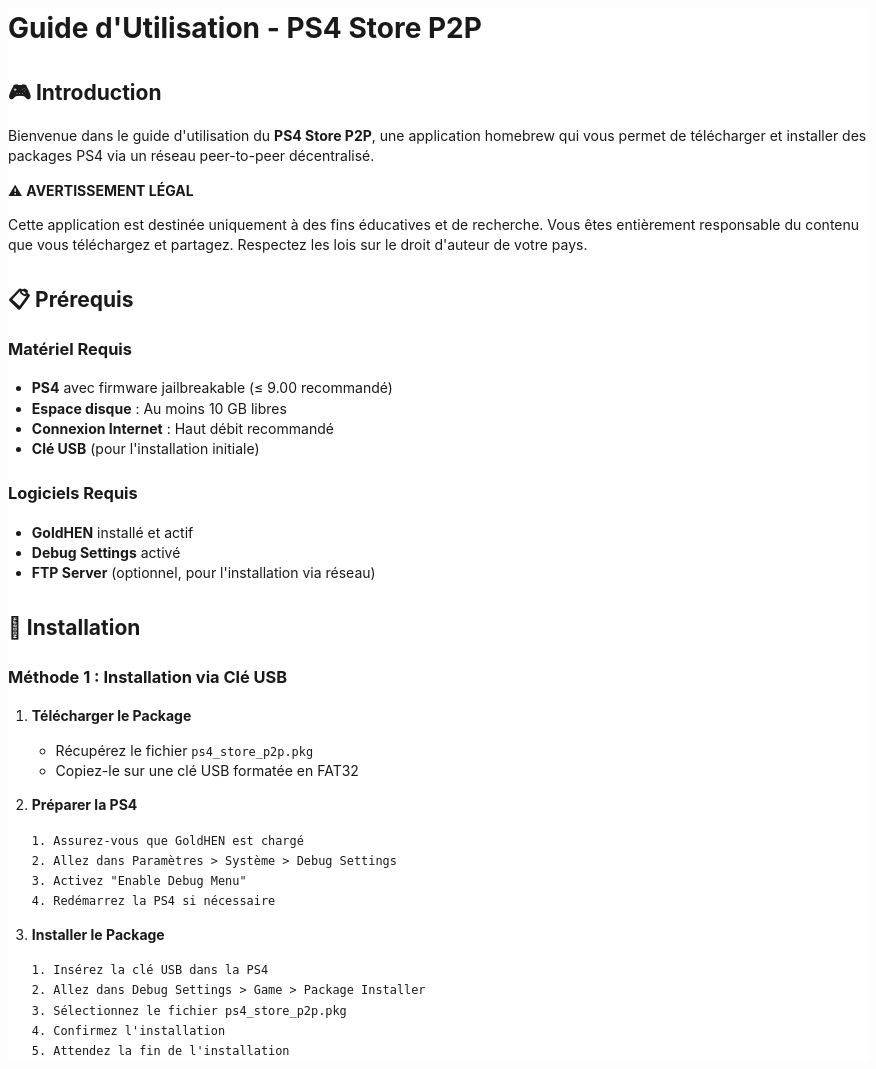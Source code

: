 # Guide d'Utilisation - PS4 Store P2P

## 🎮 Introduction

Bienvenue dans le guide d'utilisation du **PS4 Store P2P**, une application homebrew qui vous permet de télécharger et installer des packages PS4 via un réseau peer-to-peer décentralisé.

⚠️ **AVERTISSEMENT LÉGAL**

Cette application est destinée uniquement à des fins éducatives et de recherche. Vous êtes entièrement responsable du contenu que vous téléchargez et partagez. Respectez les lois sur le droit d'auteur de votre pays.

## 📋 Prérequis

### Matériel Requis
- **PS4** avec firmware jailbreakable (≤ 9.00 recommandé)
- **Espace disque** : Au moins 10 GB libres
- **Connexion Internet** : Haut débit recommandé
- **Clé USB** (pour l'installation initiale)

### Logiciels Requis
- **GoldHEN** installé et actif
- **Debug Settings** activé
- **FTP Server** (optionnel, pour l'installation via réseau)

## 🔧 Installation

### Méthode 1 : Installation via Clé USB

1. **Télécharger le Package**
   - Récupérez le fichier `ps4_store_p2p.pkg`
   - Copiez-le sur une clé USB formatée en FAT32

2. **Préparer la PS4**
   ```
   1. Assurez-vous que GoldHEN est chargé
   2. Allez dans Paramètres > Système > Debug Settings
   3. Activez "Enable Debug Menu"
   4. Redémarrez la PS4 si nécessaire
   ```

3. **Installer le Package**
   ```
   1. Insérez la clé USB dans la PS4
   2. Allez dans Debug Settings > Game > Package Installer
   3. Sélectionnez le fichier ps4_store_p2p.pkg
   4. Confirmez l'installation
   5. Attendez la fin de l'installation
   ```
